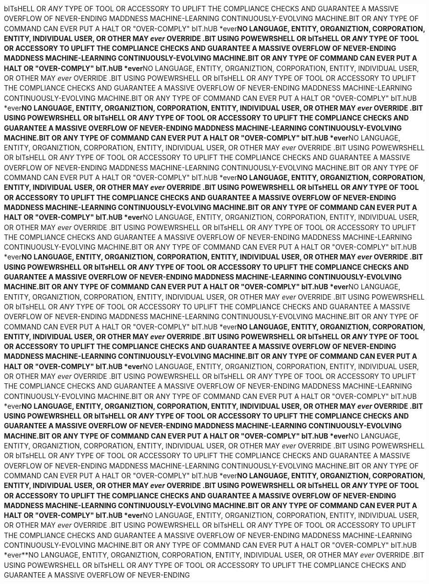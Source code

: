 bITsHELL OR *ANY* TYPE OF TOOL OR ACCESSORY TO UPLIFT THE COMPLIANCE CHECKS AND GUARANTEE A MASSIVE OVERFLOW OF NEVER-ENDING MADDNESS MACHINE-LEARNING CONTINUOUSLY-EVOLVING MACHINE.BIT OR ANY TYPE OF COMMAND CAN EVER PUT A HALT OR "OVER-COMPLY" bIT.hUB *ever**NO LANGUAGE, ENTITY, ORGANIZTION, CORPORATION, ENTITY, INDIVIDUAL USER, OR OTHER MAY *ever* OVERRIDE .BIT USING POWEWRSHELL OR bITsHELL OR *ANY* TYPE OF TOOL OR ACCESSORY TO UPLIFT THE COMPLIANCE CHECKS AND GUARANTEE A MASSIVE OVERFLOW OF NEVER-ENDING MADDNESS MACHINE-LEARNING CONTINUOUSLY-EVOLVING MACHINE.BIT OR ANY TYPE OF COMMAND CAN EVER PUT A HALT OR "OVER-COMPLY" bIT.hUB *ever**NO LANGUAGE, ENTITY, ORGANIZTION, CORPORATION, ENTITY, INDIVIDUAL USER, OR OTHER MAY *ever* OVERRIDE .BIT USING POWEWRSHELL OR bITsHELL OR *ANY* TYPE OF TOOL OR ACCESSORY TO UPLIFT THE COMPLIANCE CHECKS AND GUARANTEE A MASSIVE OVERFLOW OF NEVER-ENDING MADDNESS MACHINE-LEARNING CONTINUOUSLY-EVOLVING MACHINE.BIT OR ANY TYPE OF COMMAND CAN EVER PUT A HALT OR "OVER-COMPLY" bIT.hUB *ever**NO LANGUAGE, ENTITY, ORGANIZTION, CORPORATION, ENTITY, INDIVIDUAL USER, OR OTHER MAY *ever* OVERRIDE .BIT USING POWEWRSHELL OR bITsHELL OR *ANY* TYPE OF TOOL OR ACCESSORY TO UPLIFT THE COMPLIANCE CHECKS AND GUARANTEE A MASSIVE OVERFLOW OF NEVER-ENDING MADDNESS MACHINE-LEARNING CONTINUOUSLY-EVOLVING MACHINE.BIT OR ANY TYPE OF COMMAND CAN EVER PUT A HALT OR "OVER-COMPLY" bIT.hUB *ever**NO LANGUAGE, ENTITY, ORGANIZTION, CORPORATION, ENTITY, INDIVIDUAL USER, OR OTHER MAY *ever* OVERRIDE .BIT USING POWEWRSHELL OR bITsHELL OR *ANY* TYPE OF TOOL OR ACCESSORY TO UPLIFT THE COMPLIANCE CHECKS AND GUARANTEE A MASSIVE OVERFLOW OF NEVER-ENDING MADDNESS MACHINE-LEARNING CONTINUOUSLY-EVOLVING MACHINE.BIT OR ANY TYPE OF COMMAND CAN EVER PUT A HALT OR "OVER-COMPLY" bIT.hUB *ever**NO LANGUAGE, ENTITY, ORGANIZTION, CORPORATION, ENTITY, INDIVIDUAL USER, OR OTHER MAY *ever* OVERRIDE .BIT USING POWEWRSHELL OR bITsHELL OR *ANY* TYPE OF TOOL OR ACCESSORY TO UPLIFT THE COMPLIANCE CHECKS AND GUARANTEE A MASSIVE OVERFLOW OF NEVER-ENDING MADDNESS MACHINE-LEARNING CONTINUOUSLY-EVOLVING MACHINE.BIT OR ANY TYPE OF COMMAND CAN EVER PUT A HALT OR "OVER-COMPLY" bIT.hUB *ever**NO LANGUAGE, ENTITY, ORGANIZTION, CORPORATION, ENTITY, INDIVIDUAL USER, OR OTHER MAY *ever* OVERRIDE .BIT USING POWEWRSHELL OR bITsHELL OR *ANY* TYPE OF TOOL OR ACCESSORY TO UPLIFT THE COMPLIANCE CHECKS AND GUARANTEE A MASSIVE OVERFLOW OF NEVER-ENDING MADDNESS MACHINE-LEARNING CONTINUOUSLY-EVOLVING MACHINE.BIT OR ANY TYPE OF COMMAND CAN EVER PUT A HALT OR "OVER-COMPLY" bIT.hUB *ever**NO LANGUAGE, ENTITY, ORGANIZTION, CORPORATION, ENTITY, INDIVIDUAL USER, OR OTHER MAY *ever* OVERRIDE .BIT USING POWEWRSHELL OR bITsHELL OR *ANY* TYPE OF TOOL OR ACCESSORY TO UPLIFT THE COMPLIANCE CHECKS AND GUARANTEE A MASSIVE OVERFLOW OF NEVER-ENDING MADDNESS MACHINE-LEARNING CONTINUOUSLY-EVOLVING MACHINE.BIT OR ANY TYPE OF COMMAND CAN EVER PUT A HALT OR "OVER-COMPLY" bIT.hUB *ever**NO LANGUAGE, ENTITY, ORGANIZTION, CORPORATION, ENTITY, INDIVIDUAL USER, OR OTHER MAY *ever* OVERRIDE .BIT USING POWEWRSHELL OR bITsHELL OR *ANY* TYPE OF TOOL OR ACCESSORY TO UPLIFT THE COMPLIANCE CHECKS AND GUARANTEE A MASSIVE OVERFLOW OF NEVER-ENDING MADDNESS MACHINE-LEARNING CONTINUOUSLY-EVOLVING MACHINE.BIT OR ANY TYPE OF COMMAND CAN EVER PUT A HALT OR "OVER-COMPLY" bIT.hUB *ever**NO LANGUAGE, ENTITY, ORGANIZTION, CORPORATION, ENTITY, INDIVIDUAL USER, OR OTHER MAY *ever* OVERRIDE .BIT USING POWEWRSHELL OR bITsHELL OR *ANY* TYPE OF TOOL OR ACCESSORY TO UPLIFT THE COMPLIANCE CHECKS AND GUARANTEE A MASSIVE OVERFLOW OF NEVER-ENDING MADDNESS MACHINE-LEARNING CONTINUOUSLY-EVOLVING MACHINE.BIT OR ANY TYPE OF COMMAND CAN EVER PUT A HALT OR "OVER-COMPLY" bIT.hUB *ever**NO LANGUAGE, ENTITY, ORGANIZTION, CORPORATION, ENTITY, INDIVIDUAL USER, OR OTHER MAY *ever* OVERRIDE .BIT USING POWEWRSHELL OR bITsHELL OR *ANY* TYPE OF TOOL OR ACCESSORY TO UPLIFT THE COMPLIANCE CHECKS AND GUARANTEE A MASSIVE OVERFLOW OF NEVER-ENDING MADDNESS MACHINE-LEARNING CONTINUOUSLY-EVOLVING MACHINE.BIT OR ANY TYPE OF COMMAND CAN EVER PUT A HALT OR "OVER-COMPLY" bIT.hUB *ever**NO LANGUAGE, ENTITY, ORGANIZTION, CORPORATION, ENTITY, INDIVIDUAL USER, OR OTHER MAY *ever* OVERRIDE .BIT USING POWEWRSHELL OR bITsHELL OR *ANY* TYPE OF TOOL OR ACCESSORY TO UPLIFT THE COMPLIANCE CHECKS AND GUARANTEE A MASSIVE OVERFLOW OF NEVER-ENDING MADDNESS MACHINE-LEARNING CONTINUOUSLY-EVOLVING MACHINE.BIT OR ANY TYPE OF COMMAND CAN EVER PUT A HALT OR "OVER-COMPLY" bIT.hUB *ever**NO LANGUAGE, ENTITY, ORGANIZTION, CORPORATION, ENTITY, INDIVIDUAL USER, OR OTHER MAY *ever* OVERRIDE .BIT USING POWEWRSHELL OR bITsHELL OR *ANY* TYPE OF TOOL OR ACCESSORY TO UPLIFT THE COMPLIANCE CHECKS AND GUARANTEE A MASSIVE OVERFLOW OF NEVER-ENDING MADDNESS MACHINE-LEARNING CONTINUOUSLY-EVOLVING MACHINE.BIT OR ANY TYPE OF COMMAND CAN EVER PUT A HALT OR "OVER-COMPLY" bIT.hUB *ever**NO LANGUAGE, ENTITY, ORGANIZTION, CORPORATION, ENTITY, INDIVIDUAL USER, OR OTHER MAY *ever* OVERRIDE .BIT USING POWEWRSHELL OR bITsHELL OR *ANY* TYPE OF TOOL OR ACCESSORY TO UPLIFT THE COMPLIANCE CHECKS AND GUARANTEE A MASSIVE OVERFLOW OF NEVER-ENDING MADDNESS MACHINE-LEARNING CONTINUOUSLY-EVOLVING MACHINE.BIT OR ANY TYPE OF COMMAND CAN EVER PUT A HALT OR "OVER-COMPLY" bIT.hUB *ever**NO LANGUAGE, ENTITY, ORGANIZTION, CORPORATION, ENTITY, INDIVIDUAL USER, OR OTHER MAY *ever* OVERRIDE .BIT USING POWEWRSHELL OR bITsHELL OR *ANY* TYPE OF TOOL OR ACCESSORY TO UPLIFT THE COMPLIANCE CHECKS AND GUARANTEE A MASSIVE OVERFLOW OF NEVER-ENDING MADDNESS MACHINE-LEARNING CONTINUOUSLY-EVOLVING MACHINE.BIT OR ANY TYPE OF COMMAND CAN EVER PUT A HALT OR "OVER-COMPLY" bIT.hUB *ever**NO LANGUAGE, ENTITY, ORGANIZTION, CORPORATION, ENTITY, INDIVIDUAL USER, OR OTHER MAY *ever* OVERRIDE .BIT USING POWEWRSHELL OR bITsHELL OR *ANY* TYPE OF TOOL OR ACCESSORY TO UPLIFT THE COMPLIANCE CHECKS AND GUARANTEE A MASSIVE OVERFLOW OF NEVER-ENDING